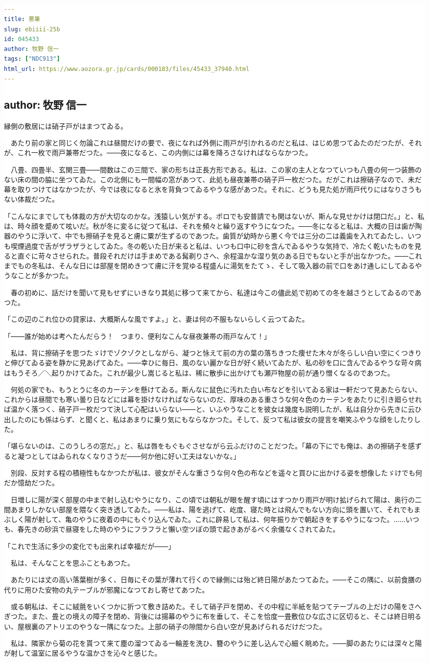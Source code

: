```yaml
---
title: 悪筆
slug: ebiiii-25b
id: 045433
author: 牧野 信一
tags: ["NDC913"]
html_url: https://www.aozora.gr.jp/cards/000183/files/45433_37940.html
---
```


## author: 牧野 信一

縁側の敷居には硝子戸がはまつてゐる。

　あたり前の家と同じく勿論これは昼間だけの要で、夜になれば外側に雨戸が引かれるのだと私は、はじめ思つてゐたのだつたが、それが、これ一枚で雨戸兼帯だつた。――夜になると、この内側には幕を降ろさなければならなかつた。

　八畳、四畳半、玄関三畳――間数はこの三間で、家の形ちは正長方形である。私は、この家の主人となつていつも八畳の何一つ装飾のない床の間の脇に坐つてゐた。この北側にも一間幅の窓があつて、此処も昼夜兼帯の硝子戸一枚だつた。だがこれは擦硝子なので、未だ幕を取りつけてはなかつたが、今では夜になると氷を背負つてゐるやうな感があつた。それに、どうも見た処が雨戸代りにはなりさうもない体裁だつた。

「こんなにまでしても体裁の方が大切なのかな。浅猿しい気がする。ボロでも安普請でも関はないが、斯んな見せかけは閉口だ。」と、私は、時々顔を蹙めて呟いだ。秋が冬に変るに従つて私は、それを頻々と繰り返すやうになつた。――冬になると私は、大概の日は歯が陶器のやうに浮いて、中でも擦硝子を見ると膚に粟が生ずるのであつた。歯質が幼時から悪く今では三分の二は義歯を入れてゐたし、いつも喫煙過度で舌がザラザラとしてゐた。冬の乾いた日が来ると私は、いつも口中に砂を含んでゐるやうな気持で、冷たく乾いたものを見ると直ぐに苛々させられた。普段それだけは手まめである髯剃りさへ、余程温かな湿り気のある日でもないと手が出なかつた。――これまでもの冬私は、そんな日には部屋を閉めきつて膚に汗を覚ゆる程盛んに湯気をたてゝ、そして吸入器の前で口をあけ通しにしてゐるやうなことが多かつた。

　春の初めに、話だけを聞いて見もせずにいきなり其処に移つて来てから、私達は今この儘此処で初めての冬を越さうとしてゐるのであつた。

「この辺のこれ位ひの貸家は、大概斯んな風ですよ。」と、妻は何の不服もないらしく云つてゐた。

「――誰が始めは考へたんだらう！　つまり、便利なこんな昼夜兼帯の雨戸なんて！」

　私は、背に擦硝子を思つたゞけでゾクゾクとしながら、凝つと怺えて前の方の葉の落ちきつた痩せた木々が冬らしい白い空にくつきりと伸びてゐる姿を静かに見あげてゐた。――幸ひに毎日、風のない麗かな日が好く続いてゐたが、私の砂を口に含んでゐるやうな苛々病はもうそろ／＼起りかけてゐた。これが最少し嵩じると私は、稀に散歩に出かけても瀬戸物屋の前が通り憎くなるのであつた。

　何処の家でも、もうとうに冬のカーテンを懸けてゐる。斯んなに鼠色に汚れた白い布などを引いてゐる家は一軒だつて見あたらない、これからは昼間でも寒い曇り日などには幕を掛けなければならないのだ、厚味のある重さうな何々色のカーテンをあたりに引き廻らせれば温かく落つく、硝子戸一枚だつて決して心配はいらない――と、いふやうなことを彼女は幾度も説明したが、私は自分から先きに云ひ出したのにも係はらず、と聞くと、私はあまりに乗り気にもならなかつた。そして、反つて私は彼女の提言を嘲笑ふやうな顔をしたりした。

「堪らないのは、このうしろの窓だ。」と、私は唇をもぐもぐさせながら云ふだけのことだつた。「幕の下にでも俺は、あの擦硝子を感ずると凝つとしてはゐられなくなりさうだ――何か他に好い工夫はないかな。」

　別段、反対する程の積極性もなかつたが私は、彼女がそんな重さうな何々色の布などを遥々と買ひに出かける姿を想像したゞけでも何だか憶劫だつた。

　日増しに陽が深く部屋の中まで射し込むやうになり、この頃では朝私が眼を醒す頃にはすつかり雨戸が明け拡げられて陽は、奥行の二間あまりしかない部屋を隈なく突き透してゐた。――私は、陽を逃げて、屹度、寝た時とは飛んでもない方向に頭を置いて、それでもまぶしく陽が射して、亀のやうに夜着の中にもぐり込んでゐた。これに辟易して私は、何年振りかで朝起きをするやうになつた。……いつも、春先きの砂浜で昼寝をした時のやうにフラフラと懶い空ツぽの頭で起きあがるべく余儀なくされてゐた。

「これで生活に多少の変化でも出来れば幸福だが――」

　私は、そんなことを思ふこともあつた。

　あたりには丈の高い落葉樹が多く、日毎にその葉が薄れて行くので縁側には殆ど終日陽があたつてゐた。――そこの隅に、以前食膳の代りに用ひた安物の丸テーブルが邪魔になつておし寄せてあつた。

　或る朝私は、そこに絨氈をいくつかに折つて敷き詰めた。そして硝子戸を閉め、その中程に半紙を貼つてテーブルの上だけの陽をさへぎつた。また、畳との境えの障子を閉め、背後には揚幕のやうに布を垂して、そこを恰度一畳敷位ひな広さに区切ると、そこは終日明るい、屋根裏のアトリエのやうな一隅になつた。上部の硝子の隙間から白い空が見あげられるだけだつた。

　私は、隣家から菊の花を貰つて来て塵の溜つてゐる一輪差を洗ひ、簪のやうに差し込んで心細く眺めた。――脚のあたりには深々と陽が射して温室に居るやうな温かさを沁々と感じた。
